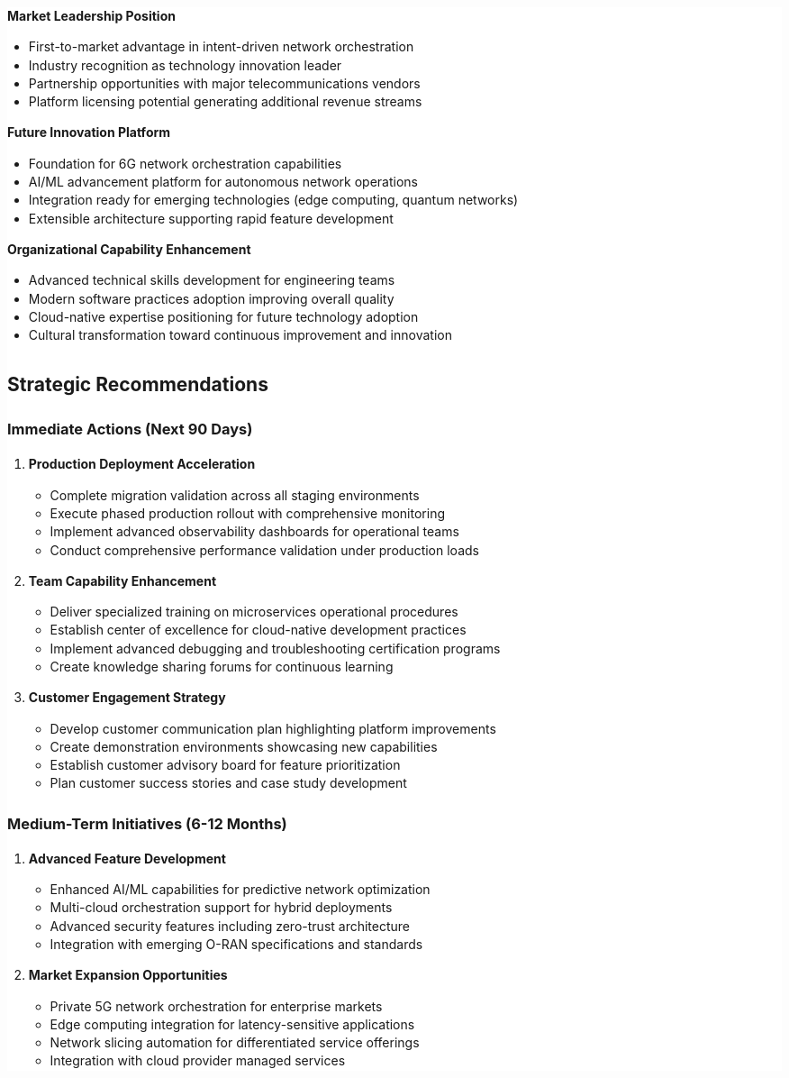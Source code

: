 **Market Leadership Position**
- First-to-market advantage in intent-driven network orchestration
- Industry recognition as technology innovation leader
- Partnership opportunities with major telecommunications vendors
- Platform licensing potential generating additional revenue streams

**Future Innovation Platform**
- Foundation for 6G network orchestration capabilities
- AI/ML advancement platform for autonomous network operations
- Integration ready for emerging technologies (edge computing, quantum networks)
- Extensible architecture supporting rapid feature development

**Organizational Capability Enhancement**
- Advanced technical skills development for engineering teams
- Modern software practices adoption improving overall quality
- Cloud-native expertise positioning for future technology adoption
- Cultural transformation toward continuous improvement and innovation

## Strategic Recommendations

### Immediate Actions (Next 90 Days)

1. **Production Deployment Acceleration**
   - Complete migration validation across all staging environments
   - Execute phased production rollout with comprehensive monitoring
   - Implement advanced observability dashboards for operational teams
   - Conduct comprehensive performance validation under production loads

2. **Team Capability Enhancement**
   - Deliver specialized training on microservices operational procedures
   - Establish center of excellence for cloud-native development practices
   - Implement advanced debugging and troubleshooting certification programs
   - Create knowledge sharing forums for continuous learning

3. **Customer Engagement Strategy**
   - Develop customer communication plan highlighting platform improvements
   - Create demonstration environments showcasing new capabilities
   - Establish customer advisory board for feature prioritization
   - Plan customer success stories and case study development

### Medium-Term Initiatives (6-12 Months)

1. **Advanced Feature Development**
   - Enhanced AI/ML capabilities for predictive network optimization
   - Multi-cloud orchestration support for hybrid deployments
   - Advanced security features including zero-trust architecture
   - Integration with emerging O-RAN specifications and standards

2. **Market Expansion Opportunities**
   - Private 5G network orchestration for enterprise markets
   - Edge computing integration for latency-sensitive applications
   - Network slicing automation for differentiated service offerings
   - Integration with cloud provider managed services
